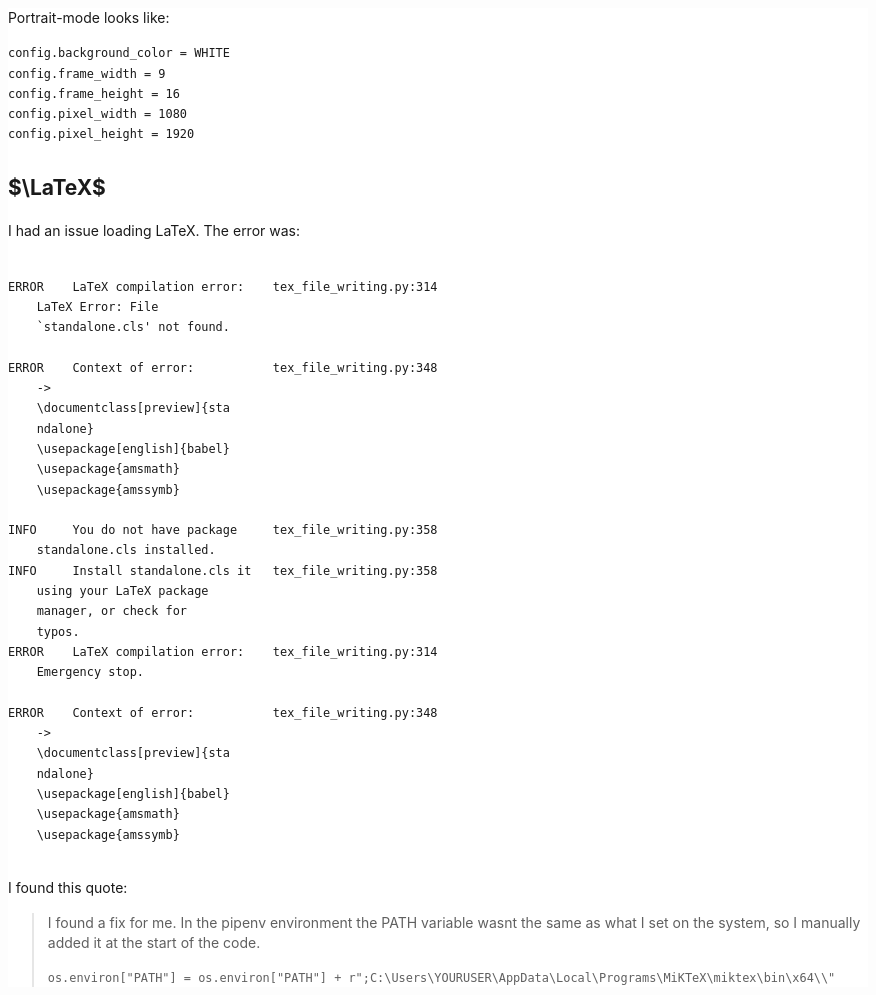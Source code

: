 Portrait-mode looks like:
```
config.background_color = WHITE
config.frame_width = 9
config.frame_height = 16
config.pixel_width = 1080
config.pixel_height = 1920
```

## $\LaTeX$ 

I had an issue loading LaTeX. The error was:

```

ERROR    LaTeX compilation error:    tex_file_writing.py:314
    LaTeX Error: File                                  
    `standalone.cls' not found.                        
                                                                                
ERROR    Context of error:           tex_file_writing.py:348
    ->                                                 
    \documentclass[preview]{sta                        
    ndalone}                                           
    \usepackage[english]{babel}                        
    \usepackage{amsmath}                               
    \usepackage{amssymb}                               
                                                    
INFO     You do not have package     tex_file_writing.py:358
    standalone.cls installed.                          
INFO     Install standalone.cls it   tex_file_writing.py:358
    using your LaTeX package                           
    manager, or check for                              
    typos.                                             
ERROR    LaTeX compilation error:    tex_file_writing.py:314
    Emergency stop.                                    
                                                    
ERROR    Context of error:           tex_file_writing.py:348
    ->                                                 
    \documentclass[preview]{sta                        
    ndalone}                                           
    \usepackage[english]{babel}                        
    \usepackage{amsmath}                               
    \usepackage{amssymb} 


```

I found this quote:

> I found a fix for me. In the pipenv environment the PATH variable wasnt the same as what I set on the system, so I manually added it at the start of the code.
> 
> `os.environ["PATH"] = os.environ["PATH"] + r";C:\Users\YOURUSER\AppData\Local\Programs\MiKTeX\miktex\bin\x64\\"`
 